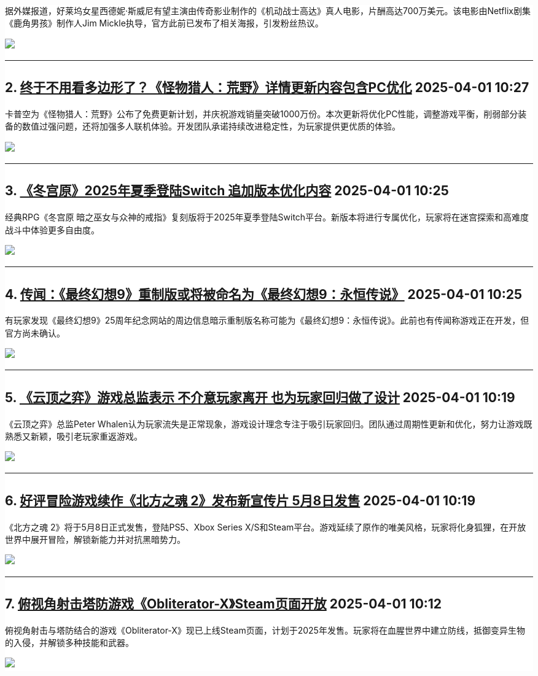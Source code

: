 据外媒报道，好莱坞女星西德妮·斯威尼有望主演由传奇影业制作的《机动战士高达》真人电影，片酬高达700万美元。该电影由Netflix剧集《鹿角男孩》制作人Jim Mickle执导，官方此前已发布了相关海报，引发粉丝热议。

![](https://img.3dmgame.com/uploads/images/news/20250401/1743474299_850755.png)

---

## 2. [终于不用看多边形了？《怪物猎人：荒野》详情更新内容包含PC优化](https://www.3dmgame.com/news/202504/3917577.html)   2025-04-01 10:27

卡普空为《怪物猎人：荒野》公布了免费更新计划，并庆祝游戏销量突破1000万份。本次更新将优化PC性能，调整游戏平衡，削弱部分装备的数值过强问题，还将加强多人联机体验。开发团队承诺持续改进稳定性，为玩家提供更优质的体验。

![](https://img.3dmgame.com/uploads/images/news/20250401/1743474324_397248.jpg)

---

## 3. [《冬宫原》2025年夏季登陆Switch 追加版本优化内容](https://www.3dmgame.com/news/202504/3917576.html)   2025-04-01 10:25

经典RPG《冬宫原 暗之巫女与众神的戒指》复刻版将于2025年夏季登陆Switch平台。新版本将进行专属优化，玩家将在迷宫探索和高难度战斗中体验更多自由度。

![](https://img.3dmgame.com/uploads/images/news/20250401/1743474310_271048.png)

---

## 4. [传闻：《最终幻想9》重制版或将被命名为《最终幻想9：永恒传说》](https://www.3dmgame.com/news/202504/3917575.html)   2025-04-01 10:25

有玩家发现《最终幻想9》25周年纪念网站的周边信息暗示重制版名称可能为《最终幻想9：永恒传说》。此前也有传闻称游戏正在开发，但官方尚未确认。

![](https://img.3dmgame.com/uploads/images/news/20250401/1743474210_640678_jpg_r.jpg)

---

## 5. [《云顶之弈》游戏总监表示 不介意玩家离开 也为玩家回归做了设计](https://www.3dmgame.com/news/202504/3917574.html)   2025-04-01 10:19

《云顶之弈》总监Peter Whalen认为玩家流失是正常现象，游戏设计理念专注于吸引玩家回归。团队通过周期性更新和优化，努力让游戏既熟悉又新颖，吸引老玩家重返游戏。

![](https://img.3dmgame.com/uploads/images/news/20250401/1743473975_232870.jpg)

---

## 6. [好评冒险游戏续作《北方之魂 2》发布新宣传片 5月8日发售](https://www.3dmgame.com/news/202504/3917573.html)   2025-04-01 10:19

《北方之魂 2》将于5月8日正式发售，登陆PS5、Xbox Series X/S和Steam平台。游戏延续了原作的唯美风格，玩家将化身狐狸，在开放世界中展开冒险，解锁新能力并对抗黑暗势力。

![](https://img.3dmgame.com/uploads/images/news/20250401/1743474570_737785_png_r.webp)

---

## 7. [俯视角射击塔防游戏《Obliterator-X》Steam页面开放](https://www.3dmgame.com/news/202504/3917572.html)   2025-04-01 10:12

俯视角射击与塔防结合的游戏《Obliterator-X》现已上线Steam页面，计划于2025年发售。玩家将在血腥世界中建立防线，抵御变异生物的入侵，并解锁多种技能和武器。

![](https://img.3dmgame.com/uploads/images/news/20250401/1743473456_980965_jpg_r.jpg)
